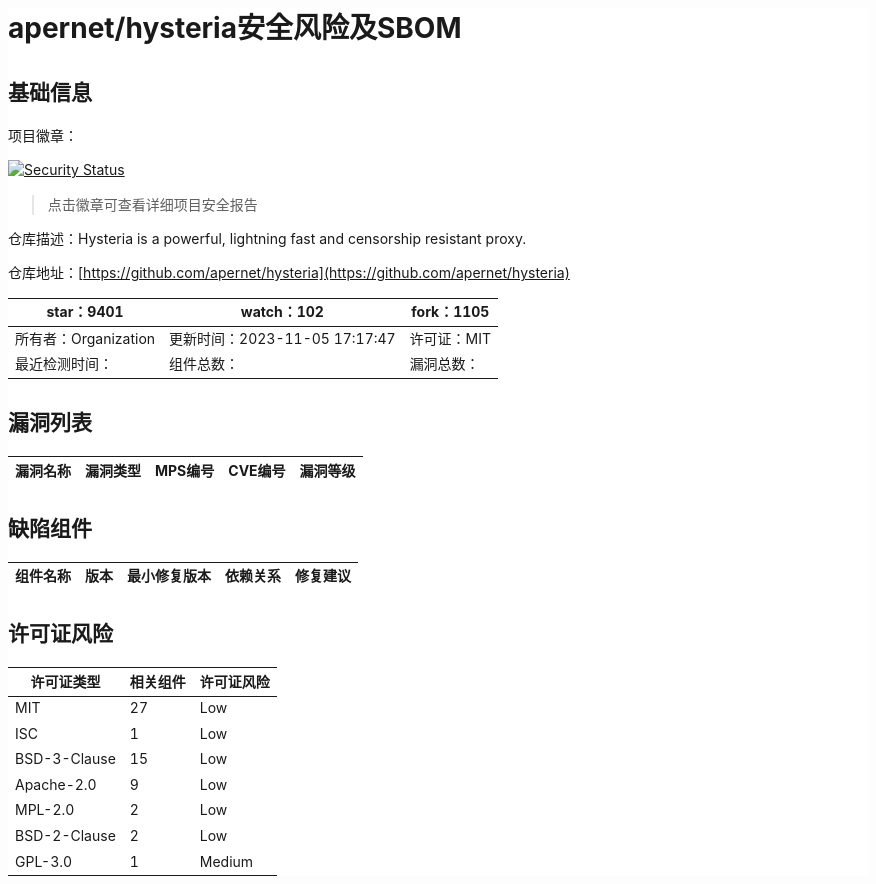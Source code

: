 # apernet/hysteria安全风险及SBOM

## 基础信息

项目徽章：

[![Security Status](https://www.murphysec.com/platform3/v31/badge/1721592370793373696.svg)](https://www.murphysec.com/console/report/1693687184081973248/1721592370793373696)

> 点击徽章可查看详细项目安全报告

仓库描述：Hysteria is a powerful, lightning fast and censorship resistant proxy.

仓库地址：[https://github.com/apernet/hysteria](https://github.com/apernet/hysteria)

| star：9401 | watch：102 | fork：1105 |
| ----------- | -------------- | ------------ |
| 所有者：Organization | 更新时间：2023-11-05 17:17:47 | 许可证：MIT |
| 最近检测时间： | 组件总数： | 漏洞总数： |




## 漏洞列表

| 漏洞名称 | 漏洞类型 | MPS编号 | CVE编号 | 漏洞等级 |
| ------- | ------ | ------- | ------ | ----- |





## 缺陷组件

| 组件名称 | 版本 | 最小修复版本 | 依赖关系 | 修复建议 |
| -------- | ---- | ------------ | -------- | -------- |





## 许可证风险

| 许可证类型 | 相关组件 | 许可证风险 |
| ---------- | -------- | ---------- |
|MIT|27|Low|
|ISC|1|Low|
|BSD-3-Clause|15|Low|
|Apache-2.0|9|Low|
|MPL-2.0|2|Low|
|BSD-2-Clause|2|Low|
|GPL-3.0|1|Medium|
